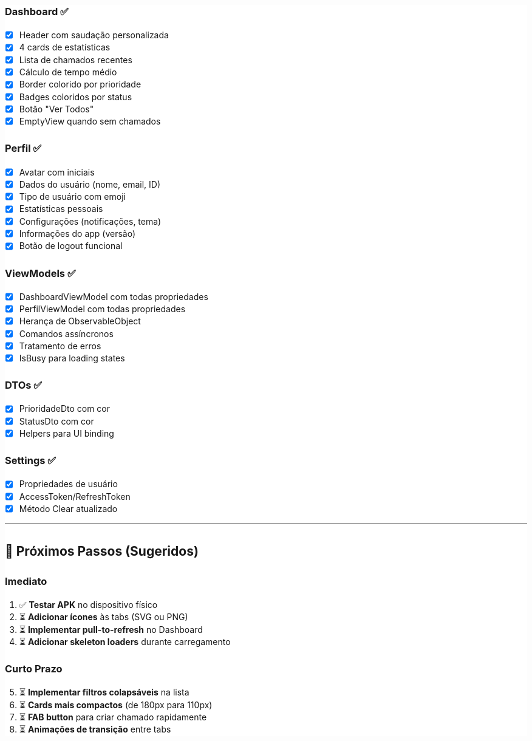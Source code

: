### **Dashboard** ✅
- [x] Header com saudação personalizada
- [x] 4 cards de estatísticas
- [x] Lista de chamados recentes
- [x] Cálculo de tempo médio
- [x] Border colorido por prioridade
- [x] Badges coloridos por status
- [x] Botão "Ver Todos"
- [x] EmptyView quando sem chamados

### **Perfil** ✅
- [x] Avatar com iniciais
- [x] Dados do usuário (nome, email, ID)
- [x] Tipo de usuário com emoji
- [x] Estatísticas pessoais
- [x] Configurações (notificações, tema)
- [x] Informações do app (versão)
- [x] Botão de logout funcional

### **ViewModels** ✅
- [x] DashboardViewModel com todas propriedades
- [x] PerfilViewModel com todas propriedades
- [x] Herança de ObservableObject
- [x] Comandos assíncronos
- [x] Tratamento de erros
- [x] IsBusy para loading states

### **DTOs** ✅
- [x] PrioridadeDto com cor
- [x] StatusDto com cor
- [x] Helpers para UI binding

### **Settings** ✅
- [x] Propriedades de usuário
- [x] AccessToken/RefreshToken
- [x] Método Clear atualizado

---

## 🎯 Próximos Passos (Sugeridos)

### **Imediato**
1. ✅ **Testar APK** no dispositivo físico
2. ⏳ **Adicionar ícones** às tabs (SVG ou PNG)
3. ⏳ **Implementar pull-to-refresh** no Dashboard
4. ⏳ **Adicionar skeleton loaders** durante carregamento

### **Curto Prazo**
5. ⏳ **Implementar filtros colapsáveis** na lista
6. ⏳ **Cards mais compactos** (de 180px para 110px)
7. ⏳ **FAB button** para criar chamado rapidamente
8. ⏳ **Animações de transição** entre tabs
